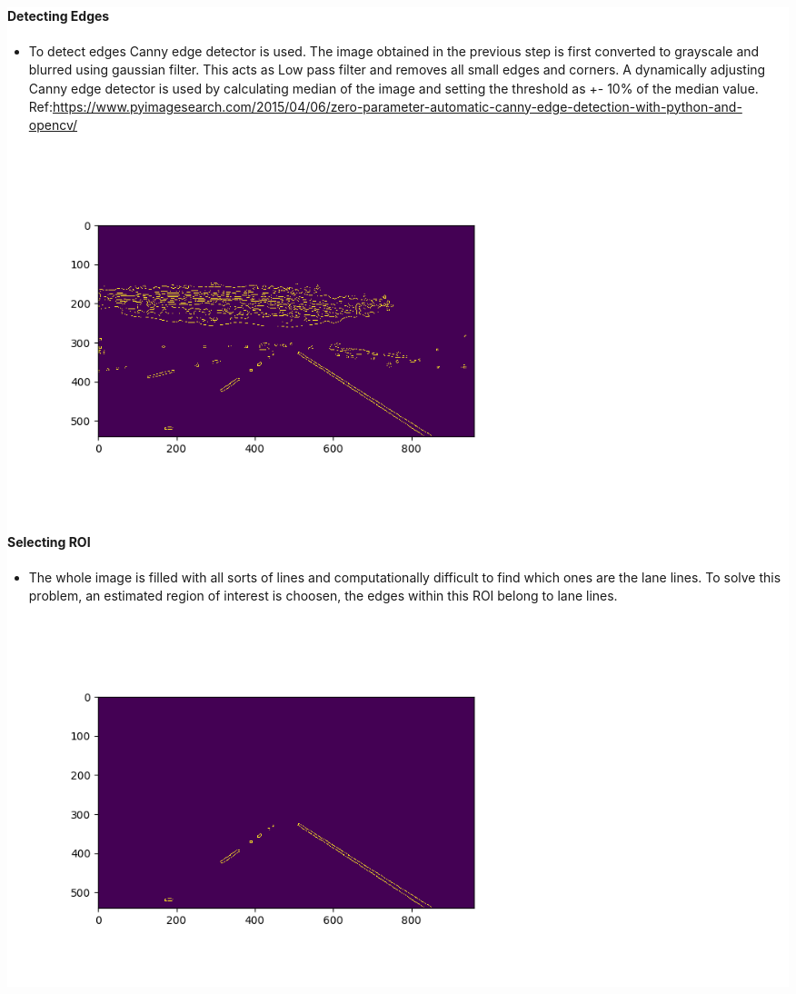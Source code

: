 #### Detecting Edges
- To detect edges Canny edge detector is used. The image obtained in the previous step is first converted to grayscale and blurred using gaussian filter. This acts as Low pass filter and removes all small edges and corners. A dynamically adjusting Canny edge detector is used by calculating median of the image and setting the threshold as +- 10% of the median value.
Ref:https://www.pyimagesearch.com/2015/04/06/zero-parameter-automatic-canny-edge-detection-with-python-and-opencv/
<img src="./docs/canny.png" data-canonical-src="./docs/canny.png" width="600" height="400" />


#### Selecting ROI
- The whole image is filled with all sorts of lines and computationally difficult to find which ones are the lane lines. To solve this problem, an estimated region of interest is choosen, the edges within this ROI belong to lane lines.
<img src="./docs/masked_ROI.png" data-canonical-src="./docs/masked_ROI.png" width="600" height="400" />
